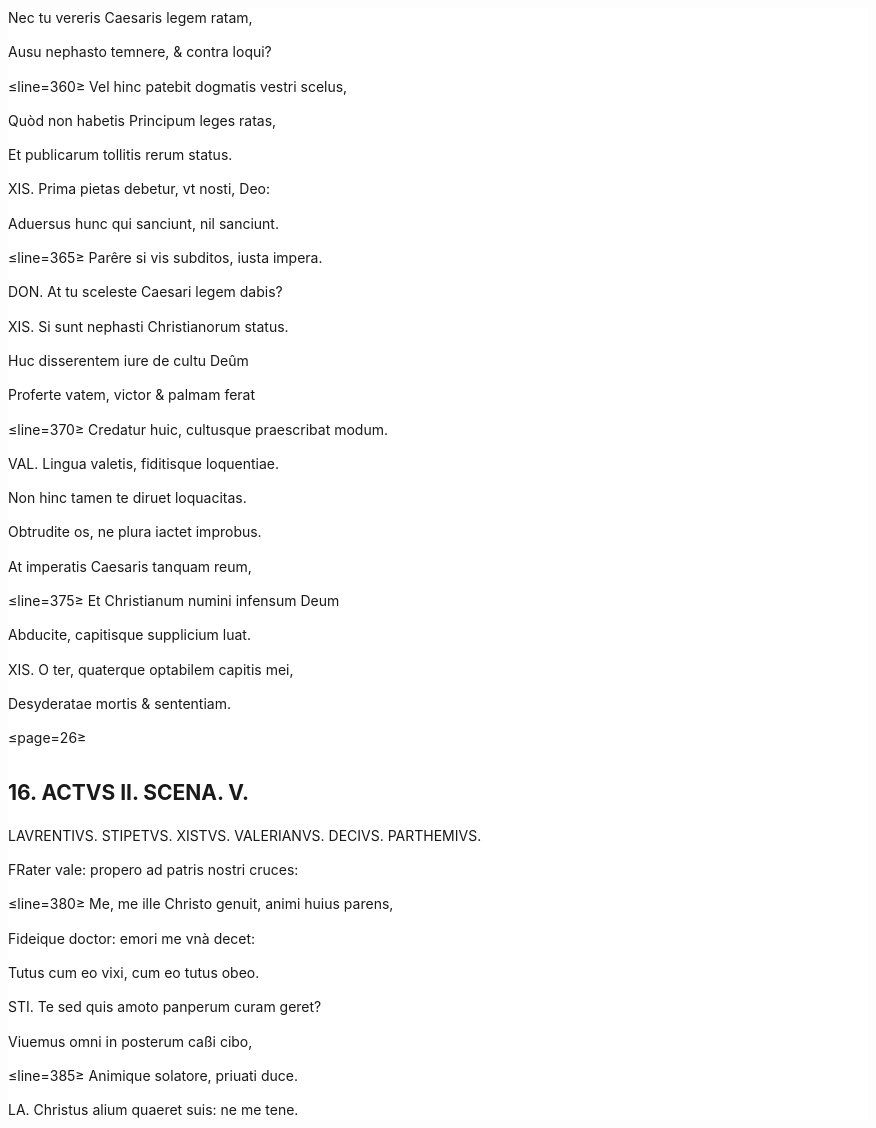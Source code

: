 Nec tu vereris Caesaris legem ratam,

Ausu nephasto temnere, & contra loqui?

≤line=360≥ Vel hinc patebit dogmatis vestri scelus,

Quòd non habetis Principum leges ratas,

Et publicarum tollitis rerum status.

XIS. Prima pietas debetur, vt nosti, Deo:

Aduersus hunc qui sanciunt, nil sanciunt.

≤line=365≥ Parêre si vis subditos, iusta impera.

DON. At tu sceleste Caesari legem dabis?

XIS. Si sunt nephasti Christianorum status.

Huc disserentem iure de cultu Deûm

Proferte vatem, victor & palmam ferat

≤line=370≥ Credatur huic, cultusque praescribat modum.

VAL. Lingua valetis, fiditisque loquentiae.

Non hinc tamen te diruet loquacitas.

Obtrudite os, ne plura iactet improbus.

At imperatis Caesaris tanquam reum,

≤line=375≥ Et Christianum numini infensum Deum

Abducite, capitisque supplicium luat.

XIS. O ter, quaterque optabilem capitis mei,

Desyderatae mortis & sententiam.

≤page=26≥

## 16. ACTVS II. SCENA. V.

LAVRENTIVS. STIPETVS. XISTVS. VALERIANVS. DECIVS. PARTHEMIVS.

FRater vale: propero ad patris nostri cruces:

≤line=380≥ Me, me ille Christo genuit, animi huius parens,

Fideique doctor: emori me vnà decet:

Tutus cum eo vixi, cum eo tutus obeo.

STI. Te sed quis amoto panperum curam geret?

Viuemus omni in posterum caßi cibo,

≤line=385≥ Animique solatore, priuati duce.

LA. Christus alium quaeret suis: ne me tene.
